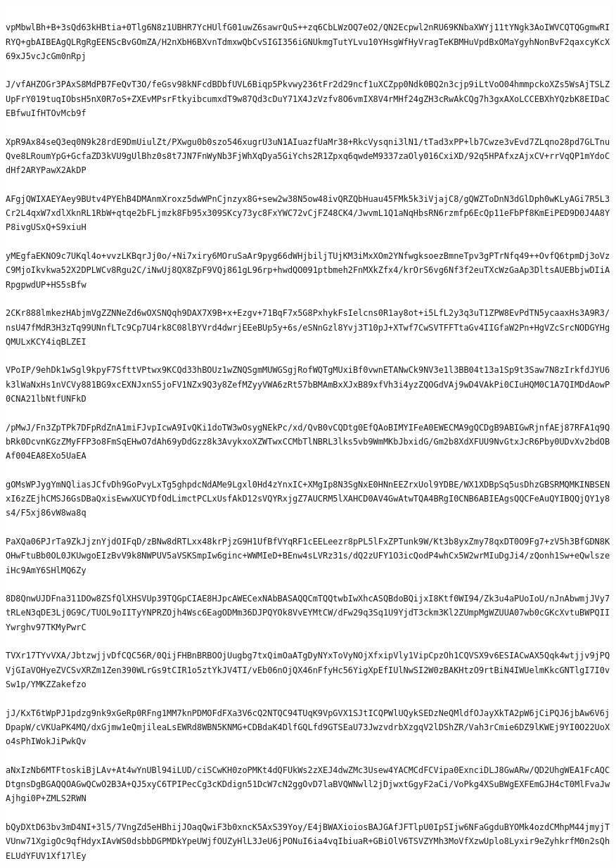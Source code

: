```compressed-json

vpMbwlBh+B+3sQd63kHBtia+0Tlg6N8z1UBHR7YcHUlfG01uwZ6sawrQuS++zq6CbLWzOQ7eO2/QN2Ecpwl2nRU69KNbaXWYj11tYNgk3AoIWVCQTQGgmwRIRYQ+gbAIBEAgQLRgRgEENScBvGOmZA/H2nXbH6BXvnTdmxwQbCvSIGI356iGNUkmgTutYLvu10YHsgWfHyVragTeKBMHuVpdBxOMaYgyhNonBvF2qaxcyKcX69xJ5vcJcGm0nRpj

J/vfAHZOGr3PAxS8MdPB7FeQvT3O/feGsv98kNFcdBDbfUVL6Biqp5Pkvwy236tFr2d29ncf1uXCZpp0Ndk0BQ2n3cjp9iLtVoO04hmmpckoXZs5WsAjTSLZUpFrY019tuqIObsH5nX0R7oS+ZXEvMPsrFtkyibcumxdT9w87Qd3cDuY71X4JzVzfv8O6vmIX8V4rMHf24gZH3cRwAkCQg7h3gxAXoLCCEBXhYQzbK8EIDaCEBfwuIfHTOvMcb9f

XpR9Ax84seQ3eq0N9k28rdE9DmUiulZt/PXwgu0b0szo546xugrU3uN1AIuazfUaMr38+RkcVysqni3lN1/tTad3xPP+lb7Cwze3vEvd7ZLqno28pd7GLTnuQve8LRoumYpG+GcfaZD3kVU9gUlBhz0s8t7JN7FnWyNb3FjWhXqDya5GiYchs2R1Zpxq6qwdeM9337zaOly016CxiXD/92q5HPAfxzAjxCV+rrVqQP1mYdoCdHf2ARYPawX2AkDP

AFgjQWIXAEYAey9BUtv4PYEhB4DMAnmXroxz5dwWPnCjnzyx8G+sew2w38N5ow48ivQRZQbHuau45FMk5k3iVjajC8/gQWZToDnN3dGlDph0wKLyAGi7R5L3Cr2L4qxW7xdlXknRL1RbW+qtqe2bFLjmzk8Fb95x309SKcy73yc8FxYWC72vCjFZ48CK4/JwvmL1Q1aNqHbsRN6rzmfp6EcQp11eFbPf8KmEiPED9D0J4A8YP8ivgUSxQ+S9xiuH

yMEgfaEKNO9c7UKql4o+vvzLKBqrJj0o/+Ni7xiry6MOruSaAr9pyg66dWHjbiljTUjKM3iMxXOm2YNfwgksoezBmneTpv3gPTrNfq49++OvfQ6tpmDj3oVzC9MjoIkvkwa52X2DPLWCv8Rgu2C/iNwUj8QX8ZpF9VQj861gL96rp+hwdQO091ptbmeh2FnMXkZfx4/krOrS6vg6Nf3f2euTXcWzGaAp3DltsAUEBbjwDIiARpgpwdUP+HS5sBfw

2CKr888lmkezHAbjmVgZZNNeZd6wOXSNQqh9DAX7X9B+x+Ezgv+71BqF7x5G8PxhykFsIelcns0R1ay8ot+i5LfL2y3q3uT1ZPW8EvPdTN5ycaaxHs3A9R3/nsU47fMdR3H3zTq99UNnfLTc9Cp7U4rk8C08lBYVrd4dwrjEEeBUp5y+6s/eSNnGzl8Yvj3T10pJ+XTwf7CwSVTFFTtaGv4IIGfaW2Pn+HgVZcSrcNODGYHgQMULxKCY4iqBLZEI

VPoIP/9ehDk1wSgl9kpyF7SfttVPtwx9KCQd33hBOUz1wZNQSgmMUWGSgjRofWQTgMUxiBf0vwnETANwCk9NV3e1l3BB04t13a1Sp9t3Saw7N8zIrkfdJYU6k3lWaNxHs1nVCVy881BG9xcEXNJxnS5joFV1NZx9Q3y8ZefMZyyVWA6zRt57bBMAmBxXJxB89xfVh3i4yzZQOGdVAj9wD4VAkPi0CIuHQM0C1A7QIMDdAowP0CNA21lbNtfUNFkD

/pMwJ/Fn3ZpTPk7DFpRdZnA1miFJvpIcwA9IvQKi1doTW3wOsygNEkPc/xd/QvB0vCQDtg0EfQAoBIMYIFeA0EWECMA9gQCDgB9ABIGwRjnfAEj87RFA1q9QbRk0DcvnKGzZMyFFP3o8FmSqEHwO7dAh69yDdGzz8k3AvykxoXZWTwxCCMbTlNBRL3lks5vb9WmMKbJbxidG/Gm2b8XdXFUU9NvGtxJcR6Pby0UDvXv2bdOBAf004EA8EXo5UaEA

gOMsWPJygYmNQliasJCfvDh9GoPvyLxTg5ghpdcNdAMe9Lgxl0Hd4zYnxIC+XMgIp8N3SgNxE0HNnEEZrxUol9YDBE/WX1XDBpSq5usDhzGBSRMQMKINBSENxI6zZEjhCMSJ6GsDBaQxisEwwXUCYDfOdLimctPCLxUsfAkD12sVQYRxjgZ7AUCRM5lXAHCD0AV4GwAtwTQA4BRgI0CNB6ABIEAgsQQCFeAuQYIBQQjQY1y8s4/F5xj86vW8wa8q

PaXQa06PJrTa9ZkJjznYjdOIFqD/zBNw8dRTLxx48krPjzG9H1UfBfVYqRF1cEELeezr8pPL5lFxZPTunk9W/Kt3b8yxZmy78qxDT0O9Fg7+zV5h3BfGDN8KOHwFtuBb0OL0JKUwgoEIzBvV9k8NWPUV5aVSKSmpIw6ginc+WWMIeD+BEnw4sLVRz31s/dQ2zUFY1O3icQodP4whCx5W2wrMIuDgJi4/zQonh1Sw+eQwlszeiHc9AmY6SHlMQ6Zy

8D8QnwUJDFna311DOw8ZSfQlXHSVUp39TQGpCIAE8HJpcAWECexNAbBASAQQCmTQQtwbIwXhcASQBdoBQijxI8Ktf0WI94/Zk3u4aPUoIoU/nJnAbwmjJVy7tRLeN3qDE3Lj0G9C/TUOL9oIITyYNPRZOjh4Wsc6EagODMm36DJPQYOk8VvEYMtCW/dFw29q3Sq1U9YjdT3ckm3Kl2ZUmpMgWZUUA07wb0cGKcXvtuBWPQIIYwrghv97TKMyPwrC

TVXr17TYvVXA/JbtzwjjvDfCQC56R/0QijFHBnBRBOOjUugbg7txQimOaATgDyNYxToVyNOjXfxipVly1VipCpzOh1CQVSX9v6ESIACwAX5Qqk4wtjjv9jPQVjGIaVOHyeZVCSvXRZm1Zen390WLrGs9tCIR1o5ztYkJV4TI/vEb06nOjQX46nFfyHc56YigXpEfIUlNwSI2W0zBAKHtzO9rtBiN4IWUelmKkcGNTlgI7I0vSw1p/YMKZZakefzo

jJ/KxT6tWpPJ1pdzg9nk9xGeRp0RFng1MM7knPDMOFdFXa3V6cQ2NTQC94TUqK9VpGVX1SJtICQPWlUQykSEDzNeQMldfOJayXkTA2pW6jCiPQJ6jbAw6V6jDpapW/cVKUaPK4MQ/dxGjmw1eQmjileaLsEWRd8WBN5KNMG+CDBdaK4DlfGQLfd9GTSEaU73JwzvdrbXzgqV2lDShZR/Vah3rCmie6DZ9lKWEj9YI0O22UoXo4sPhIWokJiPwkQv

aNxIzNb6MTFtoskiBjLAv+At4wYnUBl94iLUD/ciSCwKH0zoPMKt4dQFUkWs2zXEJ4dwZMc3Usew4YACMCdFCVipa0ExnciDLJ8GwARw/QD2UhgWEA1FcAQCDtgnsDgBGAQQOAGwQCwO2B3A+QJ5xyC6TPIPecCg3cKDdign51DcW7cN2ggOvD7laBVQWNwll2jDjwxtGgyF2aCi/VoPkg4XSuBWgEXFEmGJH4cT0MlFvaJwAjhgi0P+ZMLS2RWN

bQyDXtD63bv3mD4NI+3l5/7VngZd5eHBhijJOaqQwiF3b0xncK5AxS39Yoy/E4jBWAXioiosBAJGAfJFTlpU0IpSIjw6NFaGgduBYOMk4ozdCMhpM44jmyjTVUnw71XgigOc9qfHdyxIAvWS0dsbbDGPMDkYpeUWjfOUZyHlL3JeU6jPONuI6ia4vqIbiuaR+GBiOlV6TSVZYMh3MoVfXzwUplo8Lyxir9eZyhkrfM0n2sQhELUdYFUV1Xf17lEy

```